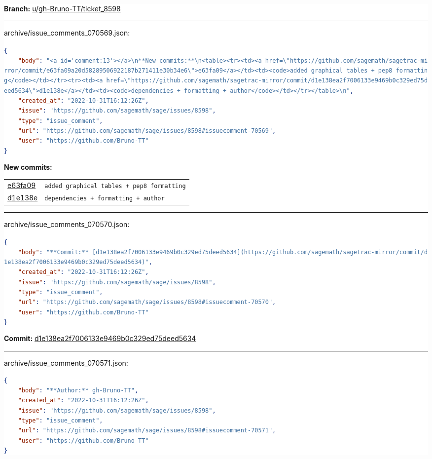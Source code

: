 **Branch:** [u/gh-Bruno-TT/ticket_8598](https://github.com/sagemath/sagetrac-mirror/tree/u/gh-Bruno-TT/ticket_8598)



---

archive/issue_comments_070569.json:
```json
{
    "body": "<a id='comment:13'></a>\n**New commits:**\n<table><tr><td><a href=\"https://github.com/sagemath/sagetrac-mirror/commit/e63fa09a20d58289506922187b271411e30b34e6\">e63fa09</a></td><td><code>added graphical tables + pep8 formatting</code></td></tr><tr><td><a href=\"https://github.com/sagemath/sagetrac-mirror/commit/d1e138ea2f7006133e9469b0c329ed75deed5634\">d1e138e</a></td><td><code>dependencies + formatting + author</code></td></tr></table>\n",
    "created_at": "2022-10-31T16:12:26Z",
    "issue": "https://github.com/sagemath/sage/issues/8598",
    "type": "issue_comment",
    "url": "https://github.com/sagemath/sage/issues/8598#issuecomment-70569",
    "user": "https://github.com/Bruno-TT"
}
```

<a id='comment:13'></a>
**New commits:**
<table><tr><td><a href="https://github.com/sagemath/sagetrac-mirror/commit/e63fa09a20d58289506922187b271411e30b34e6">e63fa09</a></td><td><code>added graphical tables + pep8 formatting</code></td></tr><tr><td><a href="https://github.com/sagemath/sagetrac-mirror/commit/d1e138ea2f7006133e9469b0c329ed75deed5634">d1e138e</a></td><td><code>dependencies + formatting + author</code></td></tr></table>




---

archive/issue_comments_070570.json:
```json
{
    "body": "**Commit:** [d1e138ea2f7006133e9469b0c329ed75deed5634](https://github.com/sagemath/sagetrac-mirror/commit/d1e138ea2f7006133e9469b0c329ed75deed5634)",
    "created_at": "2022-10-31T16:12:26Z",
    "issue": "https://github.com/sagemath/sage/issues/8598",
    "type": "issue_comment",
    "url": "https://github.com/sagemath/sage/issues/8598#issuecomment-70570",
    "user": "https://github.com/Bruno-TT"
}
```

**Commit:** [d1e138ea2f7006133e9469b0c329ed75deed5634](https://github.com/sagemath/sagetrac-mirror/commit/d1e138ea2f7006133e9469b0c329ed75deed5634)



---

archive/issue_comments_070571.json:
```json
{
    "body": "**Author:** gh-Bruno-TT",
    "created_at": "2022-10-31T16:12:26Z",
    "issue": "https://github.com/sagemath/sage/issues/8598",
    "type": "issue_comment",
    "url": "https://github.com/sagemath/sage/issues/8598#issuecomment-70571",
    "user": "https://github.com/Bruno-TT"
}
```
